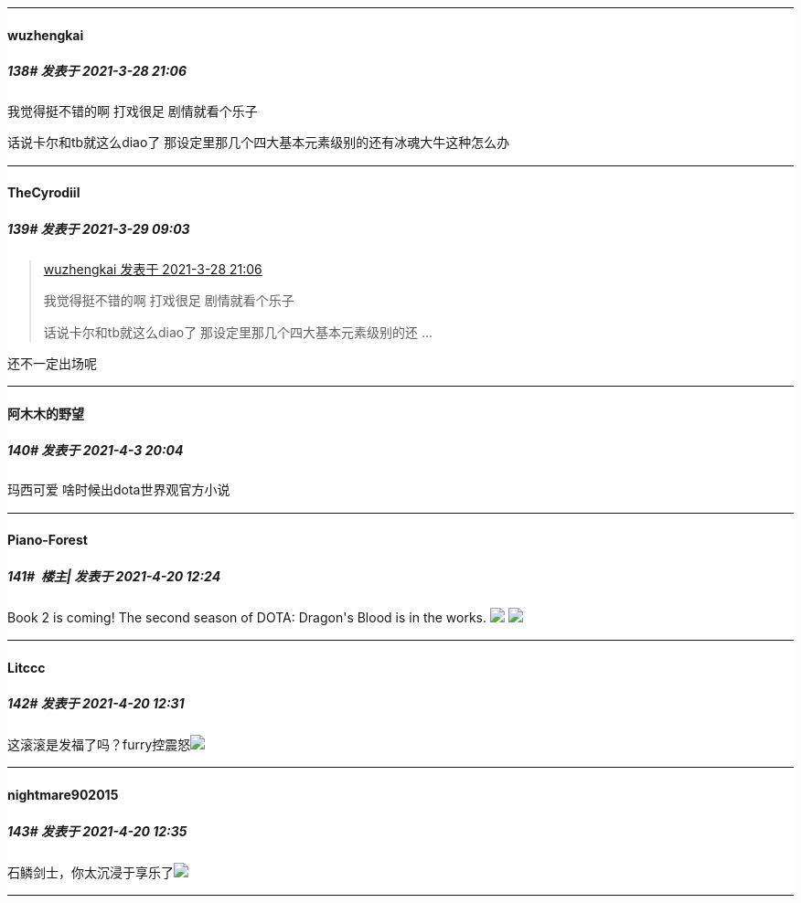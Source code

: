 *****

####  wuzhengkai  
##### 138#       发表于 2021-3-28 21:06

我觉得挺不错的啊 打戏很足 剧情就看个乐子

话说卡尔和tb就这么diao了 那设定里那几个四大基本元素级别的还有冰魂大牛这种怎么办

*****

####  TheCyrodiil  
##### 139#       发表于 2021-3-29 09:03

<blockquote><a href="httphttps://bbs.saraba1st.com/2b/forum.php?mod=redirect&amp;goto=findpost&amp;pid=50760594&amp;ptid=1988130" target="_blank">wuzhengkai 发表于 2021-3-28 21:06</a>

我觉得挺不错的啊 打戏很足 剧情就看个乐子

话说卡尔和tb就这么diao了 那设定里那几个四大基本元素级别的还 ...</blockquote>
还不一定出场呢

*****

####  阿木木的野望  
##### 140#       发表于 2021-4-3 20:04

玛西可爱 啥时候出dota世界观官方小说

*****

####  Piano-Forest  
##### 141#         楼主| 发表于 2021-4-20 12:24

Book 2 is coming! The second season of DOTA: Dragon's Blood is in the works.
<img src="https://p.sda1.dev/1/502d7715dc6d2e02629817ffb55129f4/IMG_20210420_121957.jpg" referrerpolicy="no-referrer">
<img src="https://p.sda1.dev/1/df27a76cc2465121ecc5eb06a37f0f6b/ef1cf322d468356663aa1af9478798ff61d089ca.jpg" referrerpolicy="no-referrer">

*****

####  Litccc  
##### 142#       发表于 2021-4-20 12:31

这滚滚是发福了吗？furry控震怒<img src="https://static.saraba1st.com/image/smiley/face2017/037.png" referrerpolicy="no-referrer">

*****

####  nightmare902015  
##### 143#       发表于 2021-4-20 12:35

石鳞剑士，你太沉浸于享乐了<img src="https://static.saraba1st.com/image/smiley/face2017/090.png" referrerpolicy="no-referrer">

*****

